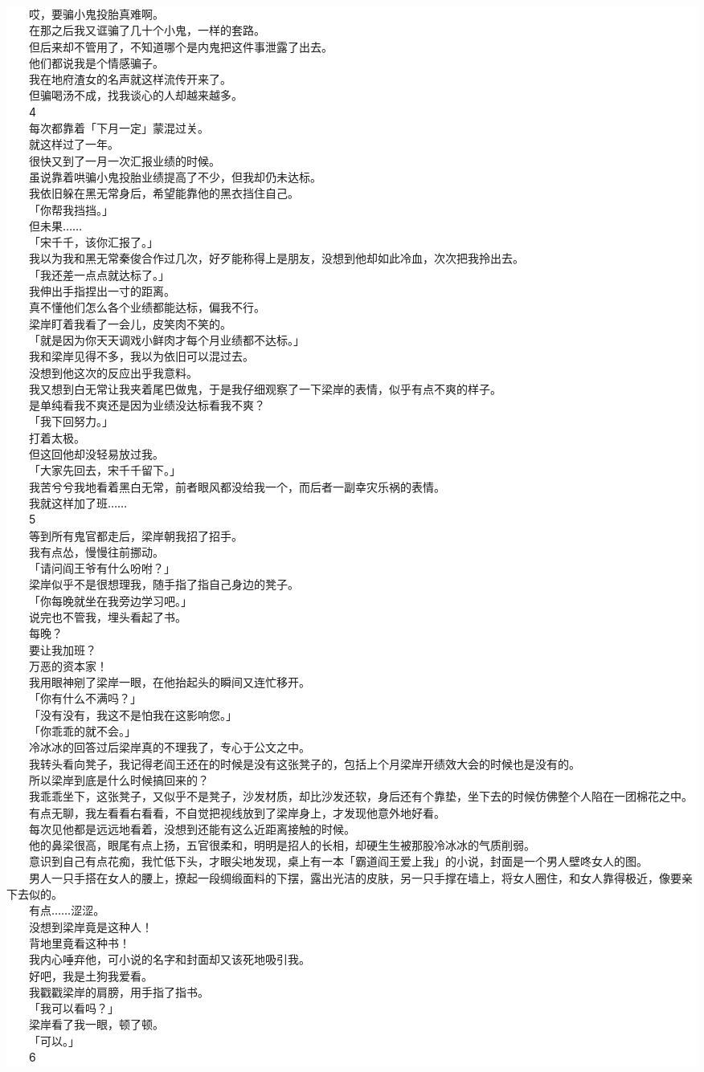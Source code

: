 &emsp;&emsp;哎，要骗小鬼投胎真难啊。  
&emsp;&emsp;在那之后我又诓骗了几十个小鬼，一样的套路。  
&emsp;&emsp;但后来却不管用了，不知道哪个是内鬼把这件事泄露了出去。  
&emsp;&emsp;他们都说我是个情感骗子。  
&emsp;&emsp;我在地府渣女的名声就这样流传开来了。  
&emsp;&emsp;但骗喝汤不成，找我谈心的人却越来越多。  
&emsp;&emsp;4  
&emsp;&emsp;每次都靠着「下月一定」蒙混过关。  
&emsp;&emsp;就这样过了一年。  
&emsp;&emsp;很快又到了一月一次汇报业绩的时候。  
&emsp;&emsp;虽说靠着哄骗小鬼投胎业绩提高了不少，但我却仍未达标。  
&emsp;&emsp;我依旧躲在黑无常身后，希望能靠他的黑衣挡住自己。  
&emsp;&emsp;「你帮我挡挡。」  
&emsp;&emsp;但未果……  
&emsp;&emsp;「宋千千，该你汇报了。」  
&emsp;&emsp;我以为我和黑无常秦俊合作过几次，好歹能称得上是朋友，没想到他却如此冷血，次次把我拎出去。  
&emsp;&emsp;「我还差一点点就达标了。」  
&emsp;&emsp;我伸出手指捏出一寸的距离。  
&emsp;&emsp;真不懂他们怎么各个业绩都能达标，偏我不行。  
&emsp;&emsp;梁岸盯着我看了一会儿，皮笑肉不笑的。  
&emsp;&emsp;「就是因为你天天调戏小鲜肉才每个月业绩都不达标。」  
&emsp;&emsp;我和梁岸见得不多，我以为依旧可以混过去。  
&emsp;&emsp;没想到他这次的反应出乎我意料。  
&emsp;&emsp;我又想到白无常让我夹着尾巴做鬼，于是我仔细观察了一下梁岸的表情，似乎有点不爽的样子。  
&emsp;&emsp;是单纯看我不爽还是因为业绩没达标看我不爽？  
&emsp;&emsp;「我下回努力。」  
&emsp;&emsp;打着太极。  
&emsp;&emsp;但这回他却没轻易放过我。  
&emsp;&emsp;「大家先回去，宋千千留下。」  
&emsp;&emsp;我苦兮兮我地看着黑白无常，前者眼风都没给我一个，而后者一副幸灾乐祸的表情。  
&emsp;&emsp;我就这样加了班……  
&emsp;&emsp;5  
&emsp;&emsp;等到所有鬼官都走后，梁岸朝我招了招手。  
&emsp;&emsp;我有点怂，慢慢往前挪动。  
&emsp;&emsp;「请问阎王爷有什么吩咐？」  
&emsp;&emsp;梁岸似乎不是很想理我，随手指了指自己身边的凳子。  
&emsp;&emsp;「你每晚就坐在我旁边学习吧。」  
&emsp;&emsp;说完也不管我，埋头看起了书。  
&emsp;&emsp;每晚？  
&emsp;&emsp;要让我加班？  
&emsp;&emsp;万恶的资本家！  
&emsp;&emsp;我用眼神剜了梁岸一眼，在他抬起头的瞬间又连忙移开。  
&emsp;&emsp;「你有什么不满吗？」  
&emsp;&emsp;「没有没有，我这不是怕我在这影响您。」  
&emsp;&emsp;「你乖乖的就不会。」  
&emsp;&emsp;冷冰冰的回答过后梁岸真的不理我了，专心于公文之中。  
&emsp;&emsp;我转头看向凳子，我记得老阎王还在的时候是没有这张凳子的，包括上个月梁岸开绩效大会的时候也是没有的。  
&emsp;&emsp;所以梁岸到底是什么时候搞回来的？  
&emsp;&emsp;我乖乖坐下，这张凳子，又似乎不是凳子，沙发材质，却比沙发还软，身后还有个靠垫，坐下去的时候仿佛整个人陷在一团棉花之中。  
&emsp;&emsp;有点无聊，我左看看右看看，不自觉把视线放到了梁岸身上，才发现他意外地好看。  
&emsp;&emsp;每次见他都是远远地看着，没想到还能有这么近距离接触的时候。  
&emsp;&emsp;他的鼻梁很高，眼尾有点上扬，五官很柔和，明明是招人的长相，却硬生生被那股冷冰冰的气质削弱。  
&emsp;&emsp;意识到自己有点花痴，我忙低下头，才眼尖地发现，桌上有一本「霸道阎王爱上我」的小说，封面是一个男人壁咚女人的图。  
&emsp;&emsp;男人一只手搭在女人的腰上，撩起一段绸缎面料的下摆，露出光洁的皮肤，另一只手撑在墙上，将女人圈住，和女人靠得极近，像要亲下去似的。  
&emsp;&emsp;有点……涩涩。  
&emsp;&emsp;没想到梁岸竟是这种人！  
&emsp;&emsp;背地里竟看这种书！  
&emsp;&emsp;我内心唾弃他，可小说的名字和封面却又该死地吸引我。  
&emsp;&emsp;好吧，我是土狗我爱看。  
&emsp;&emsp;我戳戳梁岸的肩膀，用手指了指书。  
&emsp;&emsp;「我可以看吗？」  
&emsp;&emsp;梁岸看了我一眼，顿了顿。  
&emsp;&emsp;「可以。」  
&emsp;&emsp;6  